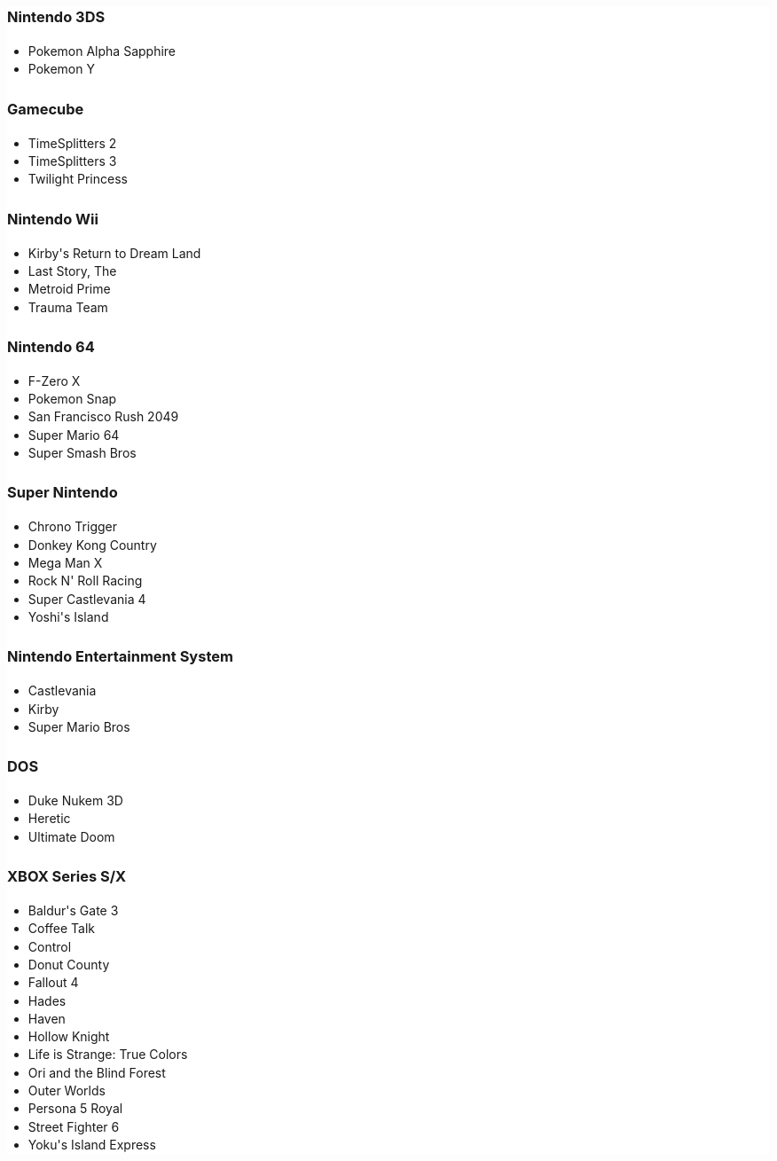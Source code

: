 ### Nintendo 3DS

* Pokemon Alpha Sapphire
* Pokemon Y

### Gamecube

* TimeSplitters 2
* TimeSplitters 3
* Twilight Princess

### Nintendo Wii

* Kirby's Return to Dream Land
* Last Story, The
* Metroid Prime
* Trauma Team

### Nintendo 64

* F-Zero X
* Pokemon Snap
* San Francisco Rush 2049
* Super Mario 64
* Super Smash Bros

### Super Nintendo

* Chrono Trigger
* Donkey Kong Country
* Mega Man X
* Rock N' Roll Racing
* Super Castlevania 4
* Yoshi's Island

### Nintendo Entertainment System

* Castlevania
* Kirby
* Super Mario Bros

### DOS

* Duke Nukem 3D
* Heretic
* Ultimate Doom

### XBOX Series S/X

* Baldur's Gate 3
* Coffee Talk
* Control
* Donut County
* Fallout 4
* Hades
* Haven
* Hollow Knight
* Life is Strange: True Colors
* Ori and the Blind Forest
* Outer Worlds
* Persona 5 Royal
* Street Fighter 6
* Yoku's Island Express

